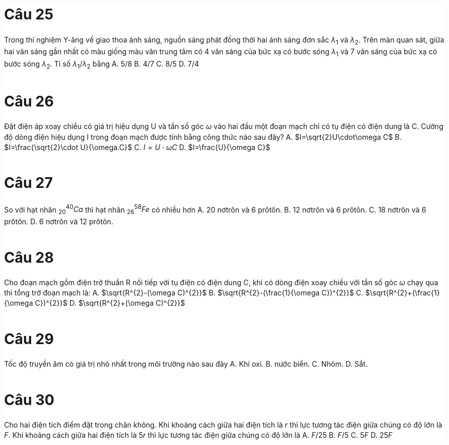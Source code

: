 # Câu 25
Trong thí nghiệm Y-âng về giao thoa ánh sáng, nguồn sáng phát đồng thời hai ánh sáng đơn sắc $\lambda_{1}$ và $\lambda_{2}$. Trên màn quan sát, giữa hai vân sáng gần nhất có màu giống màu vân trung tâm có 4 vân sáng của bức xạ có bước sóng $\lambda_{1}$ và 7 vân sáng của bức xạ có bước sóng $\lambda_{2}$. Tỉ số $\lambda_{1}/\lambda_{2}$ bằng
A. $5/8$
B. $4/7$
C. $8/5$
D. $7/4$

# Câu 26
Đặt điện áp xoay chiều có giá trị hiệu dụng U và tần số góc $\omega$ vào hai đầu một đoạn mạch chỉ có tụ điện có điện dung là C. Cường độ dòng điện hiệu dụng I trong đoạn mạch được tính bằng công thức nào sau đây?
A. $I=\sqrt{2}U\cdot\omega C$
B. $I=\frac{\sqrt{2}\cdot U}{\omega.C}$
C. $I=U\cdot\omega C$
D. $I=\frac{U}{\omega C}$

# Câu 27
So với hạt nhân ${}_{20}^{40}Ca$ thì hạt nhân ${}_{26}^{58}Fe$ có nhiều hơn
A. 20 nơtrôn và 6 prôtôn.
B. 12 nơtrôn và 6 prôtôn.
C. 18 nơtrôn và 6 prôtôn.
D. 6 nơtrôn và 12 prôtôn.

# Câu 28
Cho đoạn mạch gồm điện trở thuần R nối tiếp với tụ điện có điện dung C, khi có dòng điện xoay chiều với tần số góc $\omega$ chạy qua thì tổng trở đoạn mạch là:
A. $\sqrt{R^{2}-(\omega C)^{2}}$
B. $\sqrt{R^{2}-(\frac{1}{\omega C})^{2}}$
C. $\sqrt{R^{2}+(\frac{1}{\omega C})^{2}}$
D. $\sqrt{R^{2}+(\omega C)^{2}}$

# Câu 29
Tốc độ truyền âm có giá trị nhỏ nhất trong môi trường nào sau đây
A. Khí oxi.
B. nước biển.
C. Nhôm.
D. Sắt.

# Câu 30
Cho hai điện tích điểm đặt trong chân không. Khi khoảng cách giữa hai điện tích là $r$ thì lực tương tác điện giữa chúng có độ lớn là $F$. Khi khoảng cách giữa hai điện tích là $5r$ thì lực tương tác điện giữa chúng có độ lớn là
A. $F/25$
B. $F/5$
C. $5F$
D. $25F$
